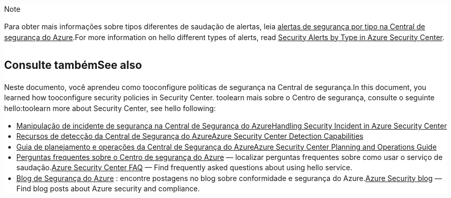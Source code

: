 > [!NOTE]
> <span data-ttu-id="c507b-153">Para obter mais informações sobre tipos diferentes de saudação de alertas, leia [alertas de segurança por tipo na Central de segurança do Azure](security-center-alerts-type.md).</span><span class="sxs-lookup"><span data-stu-id="c507b-153">For more information on hello different types of alerts, read [Security Alerts by Type in Azure Security Center](security-center-alerts-type.md).</span></span>
>
>

## <a name="see-also"></a><span data-ttu-id="c507b-154">Consulte também</span><span class="sxs-lookup"><span data-stu-id="c507b-154">See also</span></span>
<span data-ttu-id="c507b-155">Neste documento, você aprendeu como tooconfigure políticas de segurança na Central de segurança.</span><span class="sxs-lookup"><span data-stu-id="c507b-155">In this document, you learned how tooconfigure security policies in Security Center.</span></span> <span data-ttu-id="c507b-156">toolearn mais sobre o Centro de segurança, consulte o seguinte hello:</span><span class="sxs-lookup"><span data-stu-id="c507b-156">toolearn more about Security Center, see hello following:</span></span>

* [<span data-ttu-id="c507b-157">Manipulação de incidente de segurança na Central de Segurança do Azure</span><span class="sxs-lookup"><span data-stu-id="c507b-157">Handling Security Incident in Azure Security Center</span></span>](security-center-incident.md)
* [<span data-ttu-id="c507b-158">Recursos de detecção da Central de Segurança do Azure</span><span class="sxs-lookup"><span data-stu-id="c507b-158">Azure Security Center Detection Capabilities</span></span>](security-center-detection-capabilities.md)
* [<span data-ttu-id="c507b-159">Guia de planejamento e operações da Central de Segurança do Azure</span><span class="sxs-lookup"><span data-stu-id="c507b-159">Azure Security Center Planning and Operations Guide</span></span>](security-center-planning-and-operations-guide.md)
* <span data-ttu-id="c507b-160">[Perguntas frequentes sobre o Centro de segurança do Azure](security-center-faq.md) — localizar perguntas frequentes sobre como usar o serviço de saudação.</span><span class="sxs-lookup"><span data-stu-id="c507b-160">[Azure Security Center FAQ](security-center-faq.md) — Find frequently asked questions about using hello service.</span></span>
* <span data-ttu-id="c507b-161">[Blog de Segurança do Azure](http://blogs.msdn.com/b/azuresecurity/) : encontre postagens no blog sobre conformidade e segurança do Azure.</span><span class="sxs-lookup"><span data-stu-id="c507b-161">[Azure Security blog](http://blogs.msdn.com/b/azuresecurity/) — Find blog posts about Azure security and compliance.</span></span>
